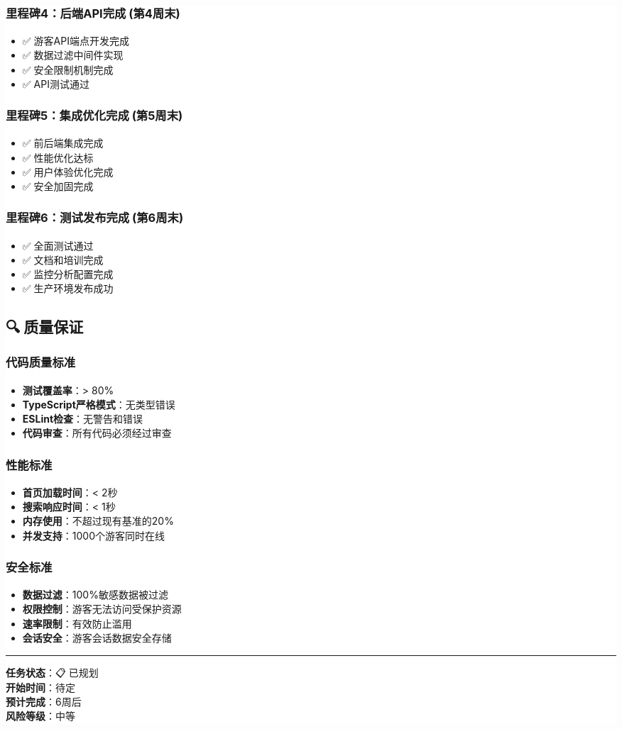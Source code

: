 ### 里程碑4：后端API完成 (第4周末)
- ✅ 游客API端点开发完成
- ✅ 数据过滤中间件实现
- ✅ 安全限制机制完成
- ✅ API测试通过

### 里程碑5：集成优化完成 (第5周末)
- ✅ 前后端集成完成
- ✅ 性能优化达标
- ✅ 用户体验优化完成
- ✅ 安全加固完成

### 里程碑6：测试发布完成 (第6周末)
- ✅ 全面测试通过
- ✅ 文档和培训完成
- ✅ 监控分析配置完成
- ✅ 生产环境发布成功

## 🔍 质量保证

### 代码质量标准
- **测试覆盖率**：> 80%
- **TypeScript严格模式**：无类型错误
- **ESLint检查**：无警告和错误
- **代码审查**：所有代码必须经过审查

### 性能标准
- **首页加载时间**：< 2秒
- **搜索响应时间**：< 1秒
- **内存使用**：不超过现有基准的20%
- **并发支持**：1000个游客同时在线

### 安全标准
- **数据过滤**：100%敏感数据被过滤
- **权限控制**：游客无法访问受保护资源
- **速率限制**：有效防止滥用
- **会话安全**：游客会话数据安全存储

---

**任务状态**：📋 已规划  
**开始时间**：待定  
**预计完成**：6周后  
**风险等级**：中等
